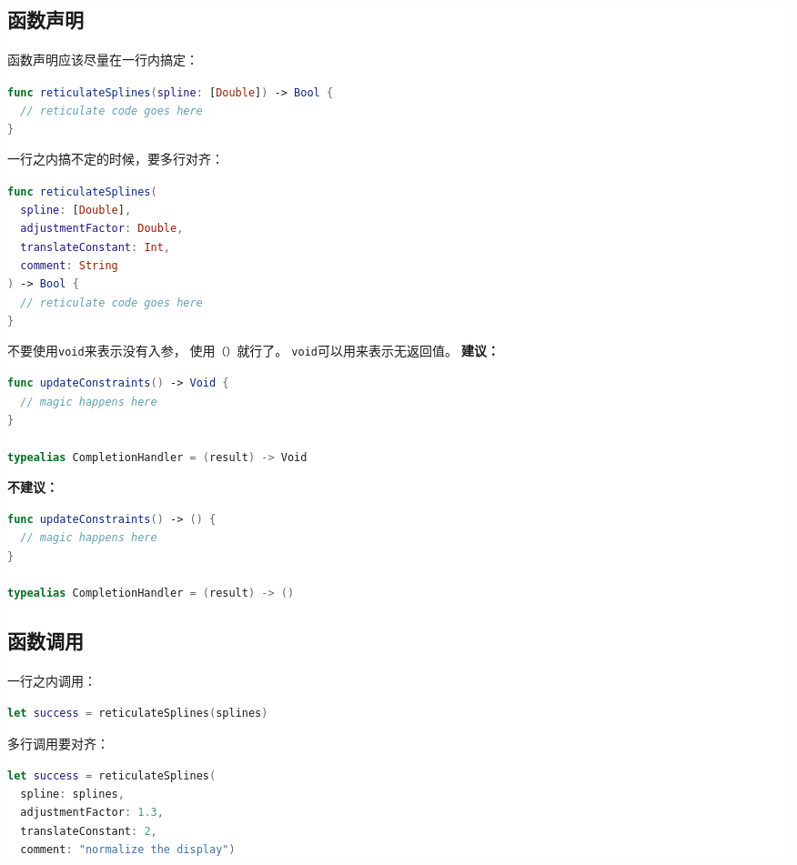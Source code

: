 ## 函数声明

函数声明应该尽量在一行内搞定：

```swift
func reticulateSplines(spline: [Double]) -> Bool {
  // reticulate code goes here
}
```

一行之内搞不定的时候，要多行对齐：

```swift
func reticulateSplines(
  spline: [Double],
  adjustmentFactor: Double,
  translateConstant: Int,
  comment: String
) -> Bool {
  // reticulate code goes here
}
```

不要使用`void`来表示没有入参， 使用`（）`就行了。
`void`可以用来表示无返回值。
**建议：**

```swift
func updateConstraints() -> Void {
  // magic happens here
}

typealias CompletionHandler = (result) -> Void
```

**不建议：**

```swift
func updateConstraints() -> () {
  // magic happens here
}

typealias CompletionHandler = (result) -> ()
```

## 函数调用

一行之内调用：

```swift
let success = reticulateSplines(splines)
```

多行调用要对齐：

```swift
let success = reticulateSplines(
  spline: splines,
  adjustmentFactor: 1.3,
  translateConstant: 2,
  comment: "normalize the display")
```
